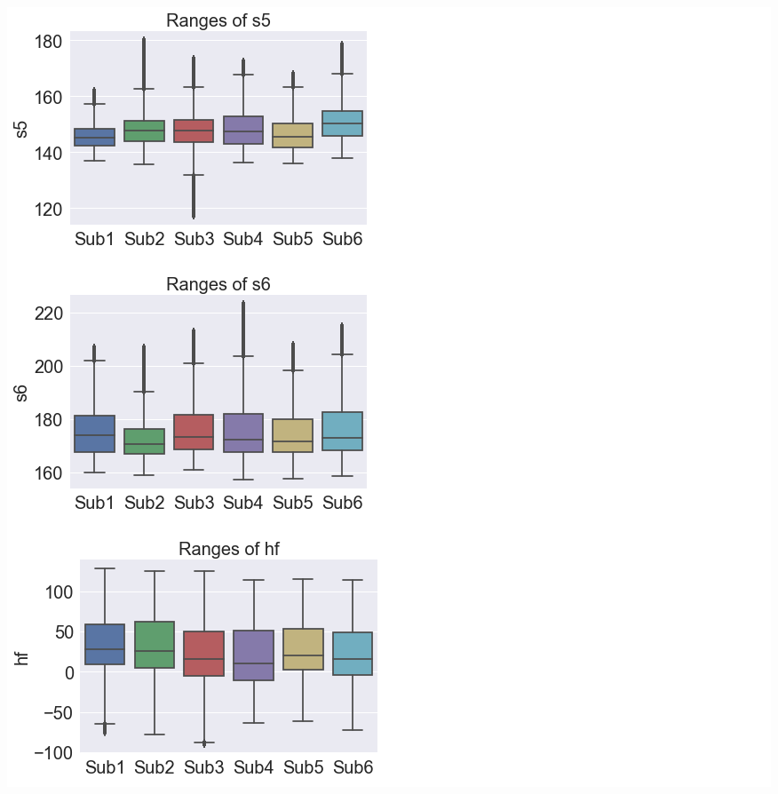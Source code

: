 

![png](sensing_shirt_yichu_files/sensing_shirt_yichu_11_4.png)



![png](sensing_shirt_yichu_files/sensing_shirt_yichu_11_5.png)



![png](sensing_shirt_yichu_files/sensing_shirt_yichu_11_6.png)
